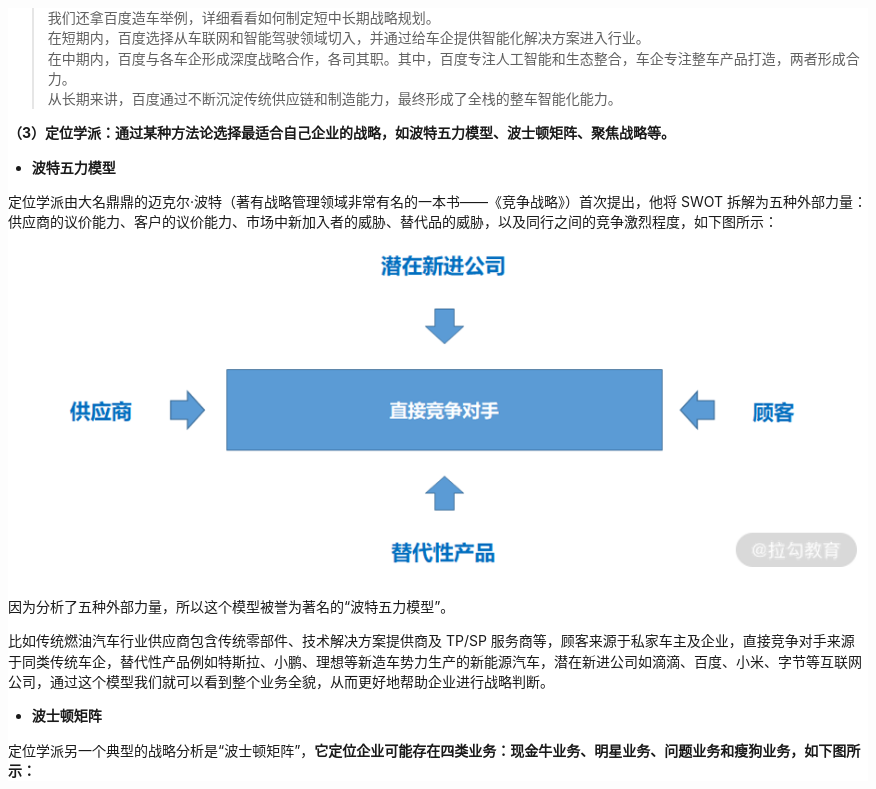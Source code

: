 
> 我们还拿百度造车举例，详细看看如何制定短中长期战略规划。  
> 在短期内，百度选择从车联网和智能驾驶领域切入，并通过给车企提供智能化解决方案进入行业。  
> 在中期内，百度与各车企形成深度战略合作，各司其职。其中，百度专注人工智能和生态整合，车企专注整车产品打造，两者形成合力。  
> 从长期来讲，百度通过不断沉淀传统供应链和制造能力，最终形成了全栈的整车智能化能力。

**（3）定位学派：通过某种方法论选择最适合自己企业的战略，如波特五力模型、波士顿矩阵、聚焦战略等。**

* **波特五力模型**

定位学派由大名鼎鼎的迈克尔·波特（著有战略管理领域非常有名的一本书——《竞争战略》）首次提出，他将 SWOT 拆解为五种外部力量：供应商的议价能力、客户的议价能力、市场中新加入者的威胁、替代品的威胁，以及同行之间的竞争激烈程度，如下图所示：

![图片9.png](./httpss0lgstaticcomiimage6M0047C7CioPOWDRvZCAfCRiAAB--sMoCMY079.png)


因为分析了五种外部力量，所以这个模型被誉为著名的“波特五力模型”。

比如传统燃油汽车行业供应商包含传统零部件、技术解决方案提供商及 TP/SP 服务商等，顾客来源于私家车主及企业，直接竞争对手来源于同类传统车企，替代性产品例如特斯拉、小鹏、理想等新造车势力生产的新能源汽车，潜在新进公司如滴滴、百度、小米、字节等互联网公司，通过这个模型我们就可以看到整个业务全貌，从而更好地帮助企业进行战略判断。

* **波士顿矩阵**

定位学派另一个典型的战略分析是“波士顿矩阵”，**它定位企业可能存在四类业务：现金牛业务、明星业务、问题业务和瘦狗业务，如下图所示：**
